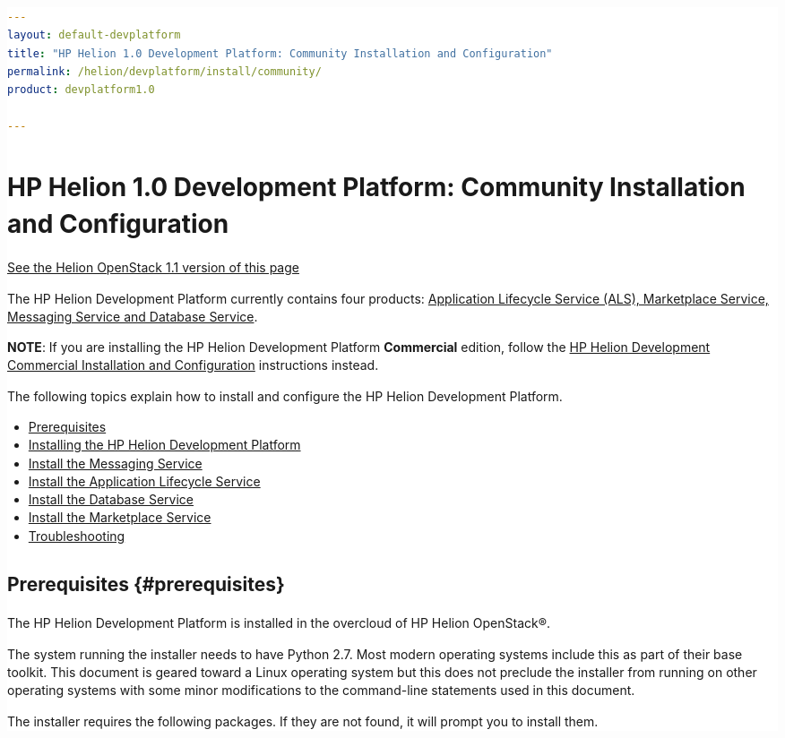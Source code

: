 ```yaml
---
layout: default-devplatform
title: "HP Helion 1.0 Development Platform: Community Installation and Configuration"
permalink: /helion/devplatform/install/community/
product: devplatform1.0

---
```




<script>

function PageRefresh {
onLoad="window.refresh"
}

PageRefresh();

</script>


# HP Helion 1.0 Development Platform: Community Installation and Configuration
[See the Helion OpenStack 1.1 version of this page](/helion/devplatform/1.1/install/community/)

The HP Helion Development Platform currently contains four products: [Application Lifecycle Service (ALS), Marketplace Service, Messaging Service and Database Service](/helion/devplatform/).

**NOTE**: If you are installing the HP Helion Development Platform **Commercial** edition, follow the [HP Helion Development Commercial Installation and Configuration](/helion/devplatform/install/) instructions instead.

The following topics explain how to install and configure the HP Helion Development Platform.

* [Prerequisites](#prerequisites)
* [Installing the HP Helion Development Platform](#installing-the-hp-helion-development-platform)
* [Install the Messaging Service](#messaging-install)
* [Install the Application Lifecycle Service](#als-install)
* [Install the Database Service](#database-install)
* [Install the Marketplace Service](#marketplace-install)
* [Troubleshooting](#troubleshooting)

## Prerequisites {#prerequisites}

The HP Helion Development Platform is installed in the overcloud of HP Helion OpenStack&reg;.

The system running the installer needs to have Python 2.7. Most modern operating systems include this as part of their base toolkit. This document is geared toward a Linux operating system but this does not preclude the installer from running on other operating systems with some minor modifications to the command-line statements used in this document.
 
The installer requires the following packages. If they are not found, it will prompt you to install them.

